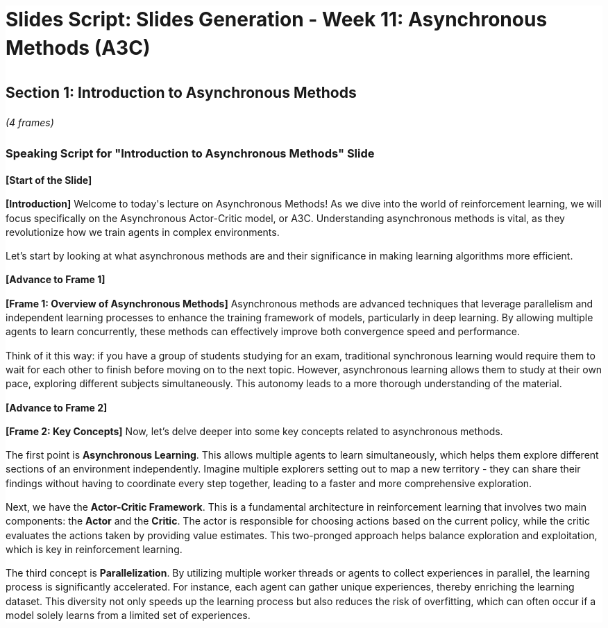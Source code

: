# Slides Script: Slides Generation - Week 11: Asynchronous Methods (A3C)

## Section 1: Introduction to Asynchronous Methods
*(4 frames)*

### Speaking Script for "Introduction to Asynchronous Methods" Slide

**[Start of the Slide]**

**[Introduction]**
Welcome to today's lecture on Asynchronous Methods! As we dive into the world of reinforcement learning, we will focus specifically on the Asynchronous Actor-Critic model, or A3C. Understanding asynchronous methods is vital, as they revolutionize how we train agents in complex environments. 

Let’s start by looking at what asynchronous methods are and their significance in making learning algorithms more efficient.

**[Advance to Frame 1]**

**[Frame 1: Overview of Asynchronous Methods]**
Asynchronous methods are advanced techniques that leverage parallelism and independent learning processes to enhance the training framework of models, particularly in deep learning. By allowing multiple agents to learn concurrently, these methods can effectively improve both convergence speed and performance.

Think of it this way: if you have a group of students studying for an exam, traditional synchronous learning would require them to wait for each other to finish before moving on to the next topic. However, asynchronous learning allows them to study at their own pace, exploring different subjects simultaneously. This autonomy leads to a more thorough understanding of the material.

**[Advance to Frame 2]**

**[Frame 2: Key Concepts]**
Now, let’s delve deeper into some key concepts related to asynchronous methods.

The first point is **Asynchronous Learning**. This allows multiple agents to learn simultaneously, which helps them explore different sections of an environment independently. Imagine multiple explorers setting out to map a new territory - they can share their findings without having to coordinate every step together, leading to a faster and more comprehensive exploration.

Next, we have the **Actor-Critic Framework**. This is a fundamental architecture in reinforcement learning that involves two main components: the **Actor** and the **Critic**. The actor is responsible for choosing actions based on the current policy, while the critic evaluates the actions taken by providing value estimates. This two-pronged approach helps balance exploration and exploitation, which is key in reinforcement learning.

The third concept is **Parallelization**. By utilizing multiple worker threads or agents to collect experiences in parallel, the learning process is significantly accelerated. For instance, each agent can gather unique experiences, thereby enriching the learning dataset. This diversity not only speeds up the learning process but also reduces the risk of overfitting, which can often occur if a model solely learns from a limited set of experiences.
